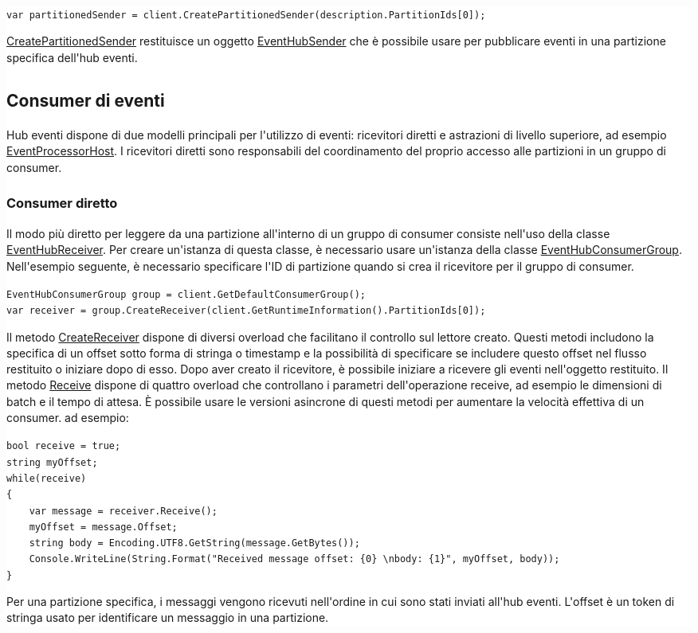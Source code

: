 ```
var partitionedSender = client.CreatePartitionedSender(description.PartitionIds[0]);
```

[CreatePartitionedSender](https://msdn.microsoft.com/library/azure/microsoft.servicebus.messaging.eventhubclient.createpartitionedsender.aspx) restituisce un oggetto [EventHubSender](https://msdn.microsoft.com/library/azure/microsoft.servicebus.messaging.eventhubsender.aspx) che è possibile usare per pubblicare eventi in una partizione specifica dell'hub eventi.

## Consumer di eventi

Hub eventi dispone di due modelli principali per l'utilizzo di eventi: ricevitori diretti e astrazioni di livello superiore, ad esempio [EventProcessorHost](https://msdn.microsoft.com/library/azure/microsoft.servicebus.messaging.eventprocessorhost.aspx). I ricevitori diretti sono responsabili del coordinamento del proprio accesso alle partizioni in un gruppo di consumer.

### Consumer diretto

Il modo più diretto per leggere da una partizione all'interno di un gruppo di consumer consiste nell'uso della classe [EventHubReceiver](https://msdn.microsoft.com/library/azure/microsoft.servicebus.messaging.eventhubreceiver.aspx). Per creare un'istanza di questa classe, è necessario usare un'istanza della classe [EventHubConsumerGroup](https://msdn.microsoft.com/library/azure/microsoft.servicebus.messaging.eventhubconsumergroup.aspx). Nell'esempio seguente, è necessario specificare l'ID di partizione quando si crea il ricevitore per il gruppo di consumer.

```
EventHubConsumerGroup group = client.GetDefaultConsumerGroup();
var receiver = group.CreateReceiver(client.GetRuntimeInformation().PartitionIds[0]);
```

Il metodo [CreateReceiver](https://msdn.microsoft.com/library/azure/microsoft.servicebus.messaging.eventhubconsumergroup.createreceiver.aspx) dispone di diversi overload che facilitano il controllo sul lettore creato. Questi metodi includono la specifica di un offset sotto forma di stringa o timestamp e la possibilità di specificare se includere questo offset nel flusso restituito o iniziare dopo di esso. Dopo aver creato il ricevitore, è possibile iniziare a ricevere gli eventi nell'oggetto restituito. Il metodo [Receive](https://msdn.microsoft.com/library/azure/microsoft.servicebus.messaging.eventhubreceiver.receive.aspx) dispone di quattro overload che controllano i parametri dell'operazione receive, ad esempio le dimensioni di batch e il tempo di attesa. È possibile usare le versioni asincrone di questi metodi per aumentare la velocità effettiva di un consumer. ad esempio:

```
bool receive = true;
string myOffset;
while(receive)
{
    var message = receiver.Receive();
    myOffset = message.Offset;
    string body = Encoding.UTF8.GetString(message.GetBytes());
    Console.WriteLine(String.Format("Received message offset: {0} \nbody: {1}", myOffset, body));
}
```

Per una partizione specifica, i messaggi vengono ricevuti nell'ordine in cui sono stati inviati all'hub eventi. L'offset è un token di stringa usato per identificare un messaggio in una partizione.
